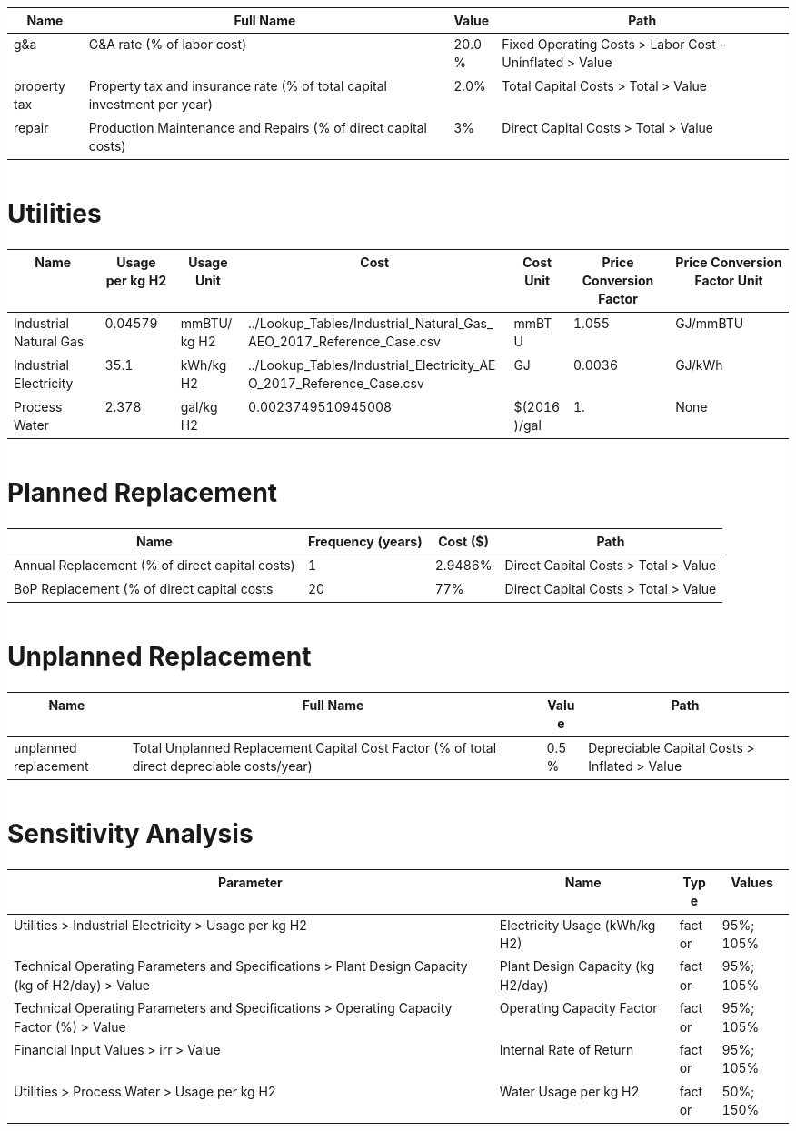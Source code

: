 Name | Full Name | Value | Path
--- | --- | --- | ---
g&a | G&A rate (% of labor cost) | 20.0% | Fixed Operating Costs > Labor Cost - Uninflated > Value
property tax | Property tax and insurance rate (% of total capital investment per year) | 2.0% | Total Capital Costs > Total > Value
repair | Production Maintenance and Repairs (% of direct capital costs) | 3% | Direct Capital Costs > Total > Value

# Utilities

Name | Usage per kg H2 | Usage Unit | Cost | Cost Unit | Price Conversion Factor | Price Conversion Factor Unit
--- | --- | --- | --- | --- | --- | ---
Industrial Natural Gas | 0.04579 | mmBTU/kg H2 | ../Lookup_Tables/Industrial_Natural_Gas_AEO_2017_Reference_Case.csv | mmBTU | 1.055 | GJ/mmBTU
Industrial Electricity | 35.1 | kWh/kg H2 | ../Lookup_Tables/Industrial_Electricity_AEO_2017_Reference_Case.csv | GJ | 0.0036 | GJ/kWh
Process Water | 2.378 | gal/kg H2 | 0.0023749510945008 | $(2016)/gal | 1. | None

# Planned Replacement

Name | Frequency (years) | Cost ($) | Path
--- | --- | --- | ---
Annual Replacement (% of direct capital costs) | 1 | 2.9486% | Direct Capital Costs > Total > Value
BoP Replacement (% of direct capital costs | 20 | 77% | Direct Capital Costs > Total > Value

# Unplanned Replacement

Name | Full Name | Value | Path
--- | --- | --- | ---
unplanned replacement | Total Unplanned Replacement Capital Cost Factor (% of total direct depreciable costs/year) | 0.5% | Depreciable Capital Costs > Inflated > Value

# Sensitivity Analysis

Parameter | Name | Type | Values
--- | --- | --- | ---
Utilities > Industrial Electricity > Usage per kg H2 | Electricity Usage (kWh/kg H2) | factor | 95%; 105%
Technical Operating Parameters and Specifications > Plant Design Capacity (kg of H2/day) > Value | Plant Design Capacity (kg H2/day) | factor | 95%; 105%
Technical Operating Parameters and Specifications > Operating Capacity Factor (%) > Value | Operating Capacity Factor | factor | 95%; 105%
Financial Input Values > irr > Value | Internal Rate of Return | factor | 95%; 105%
Utilities > Process Water > Usage per kg H2 | Water Usage per kg H2 | factor | 50%; 150%